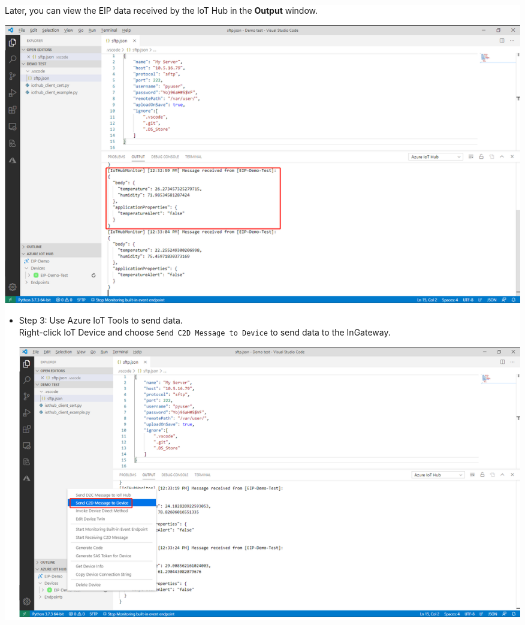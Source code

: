   Later, you can view the EIP data received by the IoT Hub in the **Output** window.  

  ![](images/2020-04-08-12-33-19.png)  

<a id="send-data"> </a>  

- Step 3: Use Azure IoT Tools to send data.  
Right-click IoT Device and choose `Send C2D Message to Device` to send data to the InGateway.  

  ![](images/2020-04-08-12-33-38.png)  

